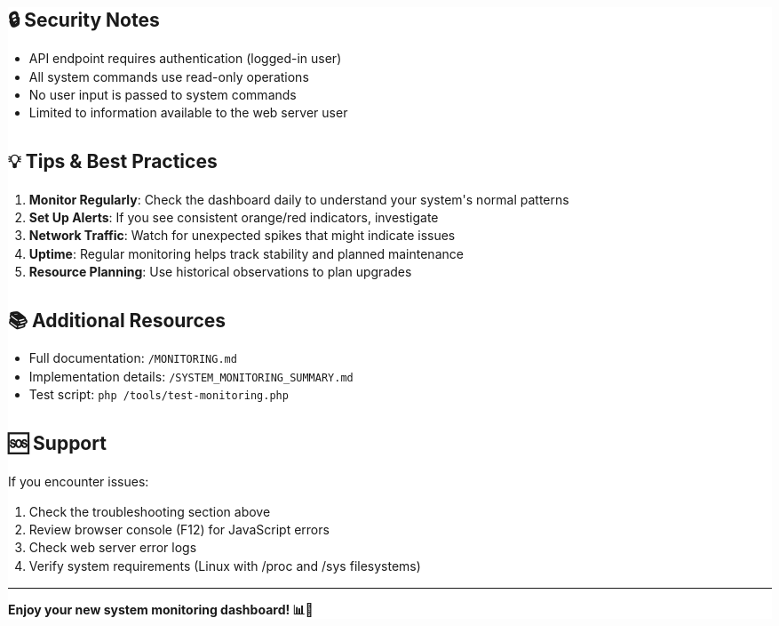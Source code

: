 ## 🔒 Security Notes

- API endpoint requires authentication (logged-in user)
- All system commands use read-only operations
- No user input is passed to system commands
- Limited to information available to the web server user

## 💡 Tips & Best Practices

1. **Monitor Regularly**: Check the dashboard daily to understand your system's normal patterns
2. **Set Up Alerts**: If you see consistent orange/red indicators, investigate
3. **Network Traffic**: Watch for unexpected spikes that might indicate issues
4. **Uptime**: Regular monitoring helps track stability and planned maintenance
5. **Resource Planning**: Use historical observations to plan upgrades

## 📚 Additional Resources

- Full documentation: `/MONITORING.md`
- Implementation details: `/SYSTEM_MONITORING_SUMMARY.md`
- Test script: `php /tools/test-monitoring.php`

## 🆘 Support

If you encounter issues:
1. Check the troubleshooting section above
2. Review browser console (F12) for JavaScript errors
3. Check web server error logs
4. Verify system requirements (Linux with /proc and /sys filesystems)

---

**Enjoy your new system monitoring dashboard! 📊🚀**

